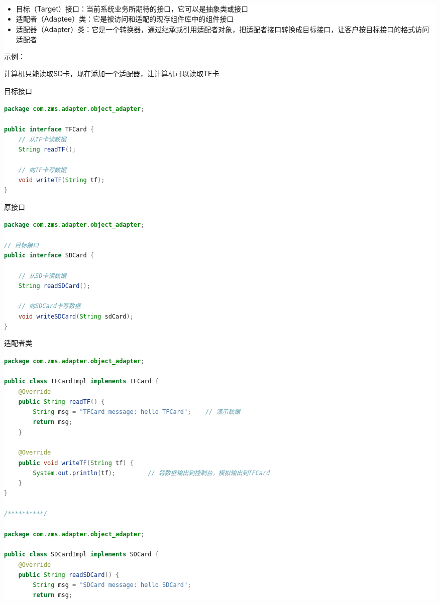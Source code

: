 - 目标（Target）接口：当前系统业务所期待的接口，它可以是抽象类或接口
- 适配者（Adaptee）类：它是被访问和适配的现存组件库中的组件接口
- 适配器（Adapter）类：它是一个转换器，通过继承或引用适配者对象，把适配者接口转换成目标接口，让客户按目标接口的格式访问适配者



示例：

计算机只能读取SD卡，现在添加一个适配器，让计算机可以读取TF卡

目标接口

~~~java
package com.zms.adapter.object_adapter;

public interface TFCard {
    // 从TF卡读数据
    String readTF();

    // 向TF卡写数据
    void writeTF(String tf);
}
~~~



原接口

~~~java
package com.zms.adapter.object_adapter;

// 目标接口
public interface SDCard {

    // 从SD卡读数据
    String readSDCard();

    // 向SDCard卡写数据
    void writeSDCard(String sdCard);
}
~~~



适配者类

~~~java
package com.zms.adapter.object_adapter;

public class TFCardImpl implements TFCard {
    @Override
    public String readTF() {
        String msg = "TFCard message: hello TFCard";    // 演示数据
        return msg;
    }

    @Override
    public void writeTF(String tf) {
        System.out.println(tf);         // 将数据输出到控制台，模拟输出到TFCard
    }
}

/**********/

package com.zms.adapter.object_adapter;

public class SDCardImpl implements SDCard {
    @Override
    public String readSDCard() {
        String msg = "SDCard message: hello SDCard";
        return msg;
~~~